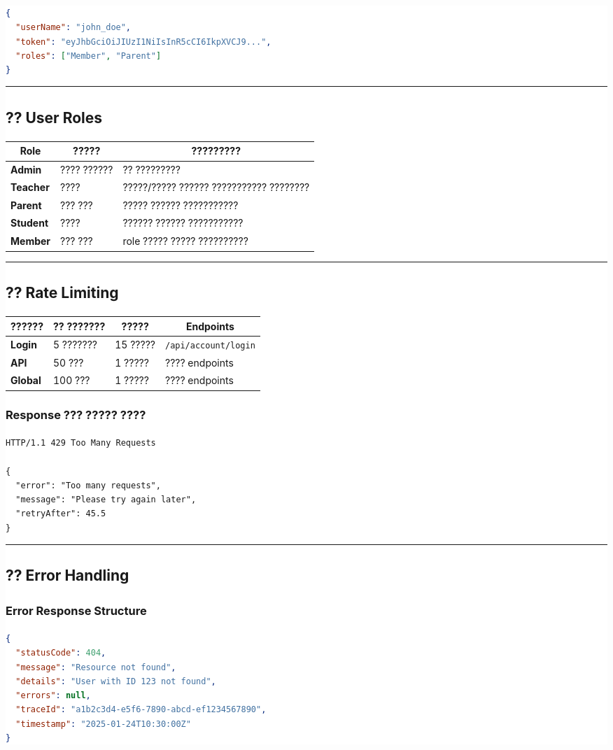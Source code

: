 ```json
{
  "userName": "john_doe",
  "token": "eyJhbGciOiJIUzI1NiIsInR5cCI6IkpXVCJ9...",
  "roles": ["Member", "Parent"]
}
```

---

## ?? User Roles

| Role | ????? | ????????? |
|------|-------|----------|
| **Admin** | ???? ?????? | ?? ????????? |
| **Teacher** | ???? | ?????/????? ?????? ??????????? ???????? |
| **Parent** | ??? ??? | ????? ?????? ??????????? |
| **Student** | ???? | ?????? ?????? ??????????? |
| **Member** | ??? ??? | role ????? ????? ?????????? |

---

## ?? Rate Limiting

| ?????? | ?? ??????? | ????? | Endpoints |
|------|------------|-------|-----------|
| **Login** | 5 ??????? | 15 ????? | `/api/account/login` |
| **API** | 50 ??? | 1 ????? | ???? endpoints |
| **Global** | 100 ??? | 1 ????? | ???? endpoints |

### Response ??? ????? ????
```http
HTTP/1.1 429 Too Many Requests

{
  "error": "Too many requests",
  "message": "Please try again later",
  "retryAfter": 45.5
}
```

---

## ?? Error Handling

### Error Response Structure
```json
{
  "statusCode": 404,
  "message": "Resource not found",
  "details": "User with ID 123 not found",
  "errors": null,
  "traceId": "a1b2c3d4-e5f6-7890-abcd-ef1234567890",
  "timestamp": "2025-01-24T10:30:00Z"
}
```
